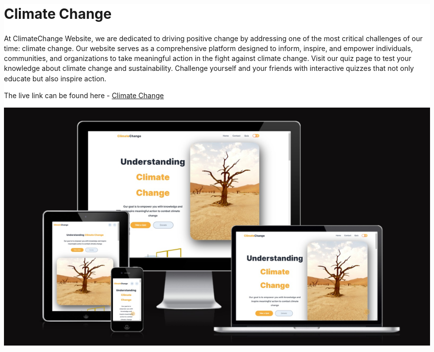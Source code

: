 # Climate Change

At ClimateChange Website, we are dedicated to driving positive change by addressing one of the most critical challenges of our time: climate change. Our website serves as a comprehensive platform designed to inform, inspire, and empower individuals, communities, and organizations to take meaningful action in the fight against climate change.
Visit our quiz page to test your knowledge about climate change and sustainability. Challenge yourself and your friends with interactive quizzes that not only educate but also inspire action.

The live link can be found here - [Climate Change](https://benni-github.github.io/project-02-climate-change/)

![Climate Change Am I Responsive Image](readme/site-view.jpg)
